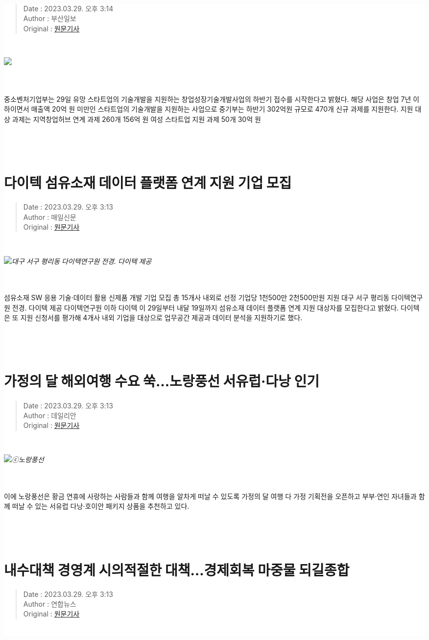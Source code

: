 > Date : 2023.03.29. 오후 3:14  
> Author : 부산일보  
> Original : [원문기사](https://n.news.naver.com/mnews/article/082/0001204759?sid=101)  
<br/>  
  
<img src="https://imgnews.pstatic.net/image/082/2023/03/29/0001204759_001_20230329151401159.jpg?type=w647" id="img1"></img>  
<br/><br/>  
  
중소벤처기업부는 29일 유망 스타트업의 기술개발을 지원하는 창업성장기술개발사업의 하반기 접수를 시작한다고 밝혔다. 해당 사업은 창업 7년 이하이면서 매출액 20억 원 미만인 스타트업의 기술개발을 지원하는 사업으로 중기부는 하반기 302억원 규모로 470개 신규 과제를 지원한다. 지원 대상 과제는 지역창업허브 연계 과제 260개 156억 원 여성 스타트업 지원 과제 50개 30억 원   
<br/><br/><br/>  

  
# 다이텍 섬유소재 데이터 플랫폼 연계 지원 기업 모집  
  
> Date : 2023.03.29. 오후 3:13  
> Author : 매일신문  
> Original : [원문기사](https://n.news.naver.com/mnews/article/088/0000806058?sid=101)  
<br/>  
  
<img src="https://imgnews.pstatic.net/image/088/2023/03/29/0000806058_001_20230329151302647.jpg?type=w647" id="img1"></img><em class="img_desc">대구 서구 평리동 다이텍연구원 전경. 다이텍 제공</em>  
<br/><br/>  
  
섬유소재 SW 응용 기술·데이터 활용 신제품 개발 기업 모집 총 15개사 내외로 선정 기업당 1천500만 2천500만원 지원 대구 서구 평리동 다이텍연구원 전경.
다이텍 제공 다이텍연구원 이하 다이텍 이 29일부터 내달 19일까지 섬유소재 데이터 플랫폼 연계 지원 대상자를 모집한다고 밝혔다.
다이텍은 또 지원 신청서를 평가해 4개사 내외 기업을 대상으로 업무공간 제공과 데이터 분석을 지원하기로 했다.  
<br/><br/><br/>  

  
# 가정의 달 해외여행 수요 쑥…노랑풍선 서유럽·다낭 인기  
  
> Date : 2023.03.29. 오후 3:13  
> Author : 데일리안  
> Original : [원문기사](https://n.news.naver.com/mnews/article/119/0002697397?sid=101)  
<br/>  
  
<img src="https://imgnews.pstatic.net/image/119/2023/03/29/0002697397_001_20230329151301211.jpeg?type=w647" id="img1"></img><em class="img_desc">ⓒ노랑풍선</em>  
<br/><br/>  
  
이에 노랑풍선은 황금 연휴에 사랑하는 사람들과 함께 여행을 알차게 떠날 수 있도록 가정의 달 여행 다 가정 기획전을 오픈하고 부부·연인 자녀들과 함께 떠날 수 있는 서유럽 다낭·호이안 패키지 상품을 추천하고 있다.  
<br/><br/><br/>  

  
# 내수대책 경영계 시의적절한 대책…경제회복 마중물 되길종합  
  
> Date : 2023.03.29. 오후 3:13  
> Author : 연합뉴스  
> Original : [원문기사](https://n.news.naver.com/mnews/article/001/0013845819?sid=101)  
<br/>  
  